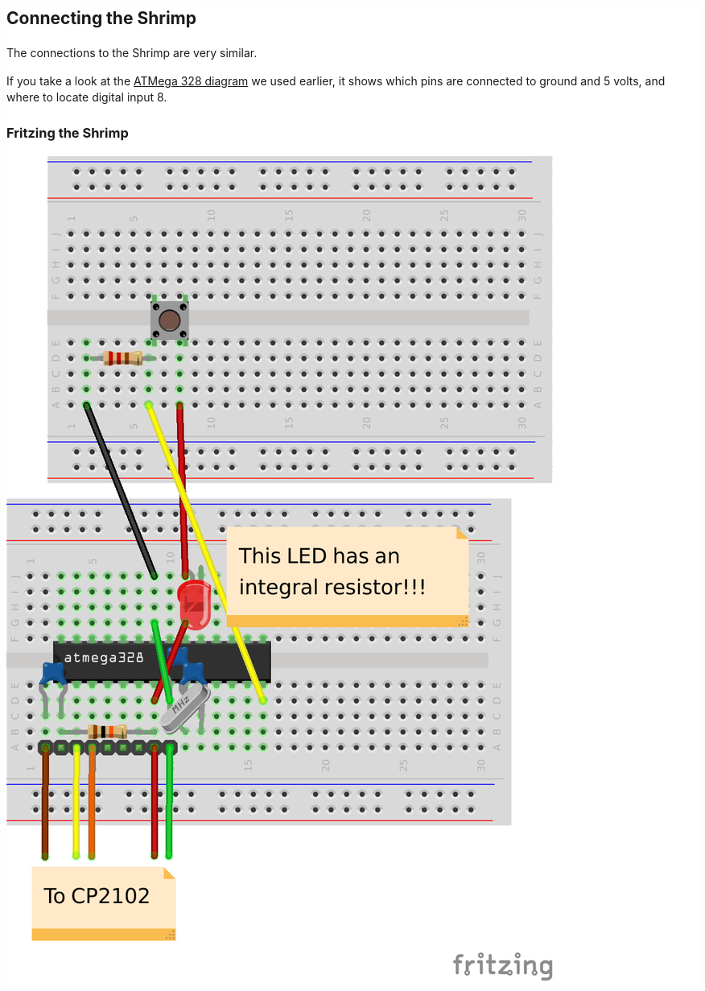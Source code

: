 Connecting the Shrimp
---------------------

The connections to the Shrimp are very similar.

If you take a look at the [ATMega 328
diagram](http://www.rareschool.com/orphans/images/Atmega168PinMap2.png)
we used earlier, it shows which pins are connected to ground and 5
volts, and where to locate digital input 8.

### Fritzing the Shrimp

![Fritzing the Shrimp](images/shrimp-button_bb.png)
